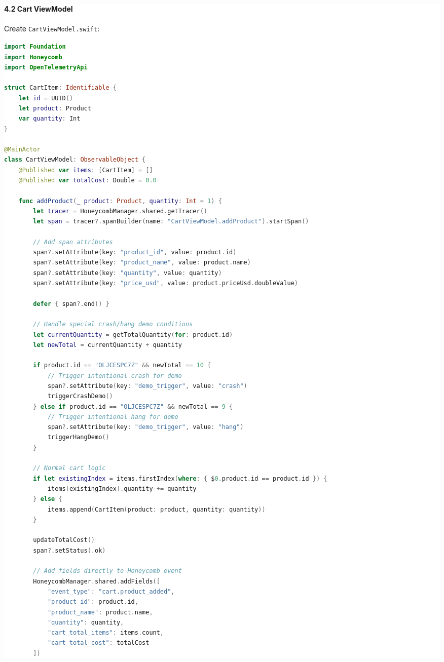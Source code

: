 #### 4.2 Cart ViewModel
Create `CartViewModel.swift`:
```swift
import Foundation
import Honeycomb
import OpenTelemetryApi

struct CartItem: Identifiable {
    let id = UUID()
    let product: Product
    var quantity: Int
}

@MainActor
class CartViewModel: ObservableObject {
    @Published var items: [CartItem] = []
    @Published var totalCost: Double = 0.0
    
    func addProduct(_ product: Product, quantity: Int = 1) {
        let tracer = HoneycombManager.shared.getTracer()
        let span = tracer?.spanBuilder(name: "CartViewModel.addProduct").startSpan()
        
        // Add span attributes
        span?.setAttribute(key: "product_id", value: product.id)
        span?.setAttribute(key: "product_name", value: product.name)
        span?.setAttribute(key: "quantity", value: quantity)
        span?.setAttribute(key: "price_usd", value: product.priceUsd.doubleValue)
        
        defer { span?.end() }
        
        // Handle special crash/hang demo conditions
        let currentQuantity = getTotalQuantity(for: product.id)
        let newTotal = currentQuantity + quantity
        
        if product.id == "OLJCESPC7Z" && newTotal == 10 {
            // Trigger intentional crash for demo
            span?.setAttribute(key: "demo_trigger", value: "crash")
            triggerCrashDemo()
        } else if product.id == "OLJCESPC7Z" && newTotal == 9 {
            // Trigger intentional hang for demo
            span?.setAttribute(key: "demo_trigger", value: "hang")
            triggerHangDemo()
        }
        
        // Normal cart logic
        if let existingIndex = items.firstIndex(where: { $0.product.id == product.id }) {
            items[existingIndex].quantity += quantity
        } else {
            items.append(CartItem(product: product, quantity: quantity))
        }
        
        updateTotalCost()
        span?.setStatus(.ok)
        
        // Add fields directly to Honeycomb event
        HoneycombManager.shared.addFields([
            "event_type": "cart.product_added",
            "product_id": product.id,
            "product_name": product.name,
            "quantity": quantity,
            "cart_total_items": items.count,
            "cart_total_cost": totalCost
        ])
```
